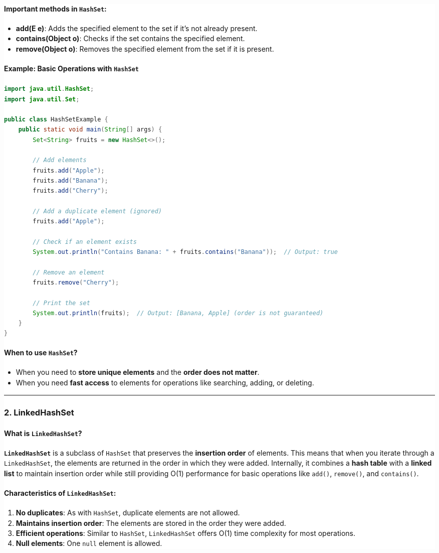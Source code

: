 #### Important methods in `HashSet`:
- **add(E e)**: Adds the specified element to the set if it’s not already present.
- **contains(Object o)**: Checks if the set contains the specified element.
- **remove(Object o)**: Removes the specified element from the set if it is present.

#### Example: Basic Operations with `HashSet`
```java
import java.util.HashSet;
import java.util.Set;

public class HashSetExample {
    public static void main(String[] args) {
        Set<String> fruits = new HashSet<>();
        
        // Add elements
        fruits.add("Apple");
        fruits.add("Banana");
        fruits.add("Cherry");

        // Add a duplicate element (ignored)
        fruits.add("Apple");

        // Check if an element exists
        System.out.println("Contains Banana: " + fruits.contains("Banana"));  // Output: true

        // Remove an element
        fruits.remove("Cherry");

        // Print the set
        System.out.println(fruits);  // Output: [Banana, Apple] (order is not guaranteed)
    }
}
```

#### When to use `HashSet`?
- When you need to **store unique elements** and the **order does not matter**.
- When you need **fast access** to elements for operations like searching, adding, or deleting.

---

### 2. LinkedHashSet

#### What is `LinkedHashSet`?

**`LinkedHashSet`** is a subclass of `HashSet` that preserves the **insertion order** of elements. This means that when you iterate through a `LinkedHashSet`, the elements are returned in the order in which they were added. Internally, it combines a **hash table** with a **linked list** to maintain insertion order while still providing O(1) performance for basic operations like `add()`, `remove()`, and `contains()`.

#### Characteristics of `LinkedHashSet`:
1. **No duplicates**: As with `HashSet`, duplicate elements are not allowed.
2. **Maintains insertion order**: The elements are stored in the order they were added.
3. **Efficient operations**: Similar to `HashSet`, `LinkedHashSet` offers O(1) time complexity for most operations.
4. **Null elements**: One `null` element is allowed.

